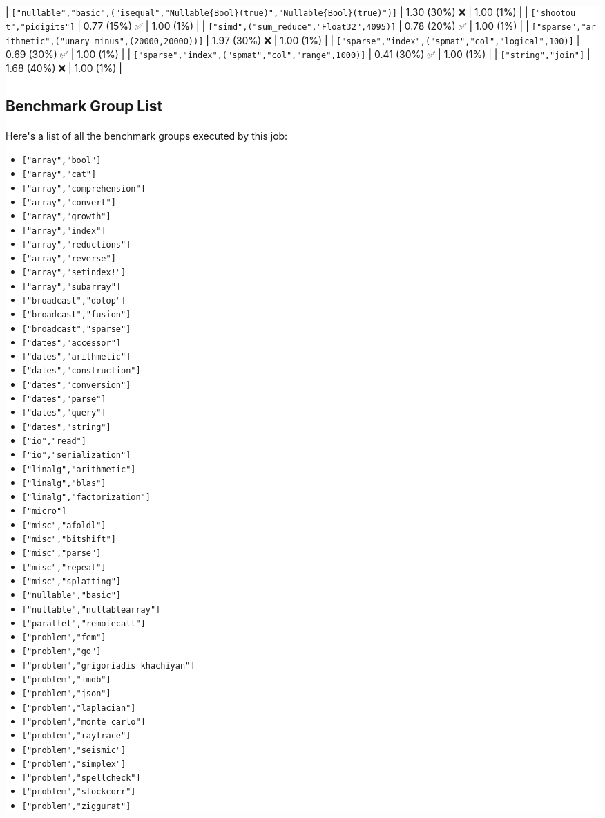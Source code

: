 | `["nullable","basic",("isequal","Nullable{Bool}(true)","Nullable{Bool}(true)")]` | 1.30 (30%) :x: | 1.00 (1%)  |
| `["shootout","pidigits"]` | 0.77 (15%) :white_check_mark: | 1.00 (1%)  |
| `["simd",("sum_reduce","Float32",4095)]` | 0.78 (20%) :white_check_mark: | 1.00 (1%)  |
| `["sparse","arithmetic",("unary minus",(20000,20000))]` | 1.97 (30%) :x: | 1.00 (1%)  |
| `["sparse","index",("spmat","col","logical",100)]` | 0.69 (30%) :white_check_mark: | 1.00 (1%)  |
| `["sparse","index",("spmat","col","range",1000)]` | 0.41 (30%) :white_check_mark: | 1.00 (1%)  |
| `["string","join"]` | 1.68 (40%) :x: | 1.00 (1%)  |

## Benchmark Group List

Here's a list of all the benchmark groups executed by this job:

- `["array","bool"]`
- `["array","cat"]`
- `["array","comprehension"]`
- `["array","convert"]`
- `["array","growth"]`
- `["array","index"]`
- `["array","reductions"]`
- `["array","reverse"]`
- `["array","setindex!"]`
- `["array","subarray"]`
- `["broadcast","dotop"]`
- `["broadcast","fusion"]`
- `["broadcast","sparse"]`
- `["dates","accessor"]`
- `["dates","arithmetic"]`
- `["dates","construction"]`
- `["dates","conversion"]`
- `["dates","parse"]`
- `["dates","query"]`
- `["dates","string"]`
- `["io","read"]`
- `["io","serialization"]`
- `["linalg","arithmetic"]`
- `["linalg","blas"]`
- `["linalg","factorization"]`
- `["micro"]`
- `["misc","afoldl"]`
- `["misc","bitshift"]`
- `["misc","parse"]`
- `["misc","repeat"]`
- `["misc","splatting"]`
- `["nullable","basic"]`
- `["nullable","nullablearray"]`
- `["parallel","remotecall"]`
- `["problem","fem"]`
- `["problem","go"]`
- `["problem","grigoriadis khachiyan"]`
- `["problem","imdb"]`
- `["problem","json"]`
- `["problem","laplacian"]`
- `["problem","monte carlo"]`
- `["problem","raytrace"]`
- `["problem","seismic"]`
- `["problem","simplex"]`
- `["problem","spellcheck"]`
- `["problem","stockcorr"]`
- `["problem","ziggurat"]`